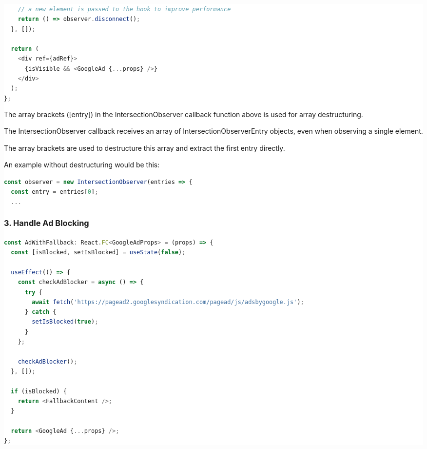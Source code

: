 ```typescript
    // a new element is passed to the hook to improve performance
    return () => observer.disconnect();
  }, []);

  return (
    <div ref={adRef}>
      {isVisible && <GoogleAd {...props} />}
    </div>
  );
};
```

The array brackets ([entry]) in the IntersectionObserver callback function above is used for array destructuring.

The IntersectionObserver callback receives an array of IntersectionObserverEntry objects, even when observing a single element.

The array brackets are used to destructure this array and extract the first entry directly.

An example without destructuring would be this:

```javascript
const observer = new IntersectionObserver(entries => {
  const entry = entries[0];
  ...
```

### 3. Handle Ad Blocking

```typescript
const AdWithFallback: React.FC<GoogleAdProps> = (props) => {
  const [isBlocked, setIsBlocked] = useState(false);

  useEffect(() => {
    const checkAdBlocker = async () => {
      try {
        await fetch('https://pagead2.googlesyndication.com/pagead/js/adsbygoogle.js');
      } catch {
        setIsBlocked(true);
      }
    };

    checkAdBlocker();
  }, []);

  if (isBlocked) {
    return <FallbackContent />;
  }

  return <GoogleAd {...props} />;
};
```
